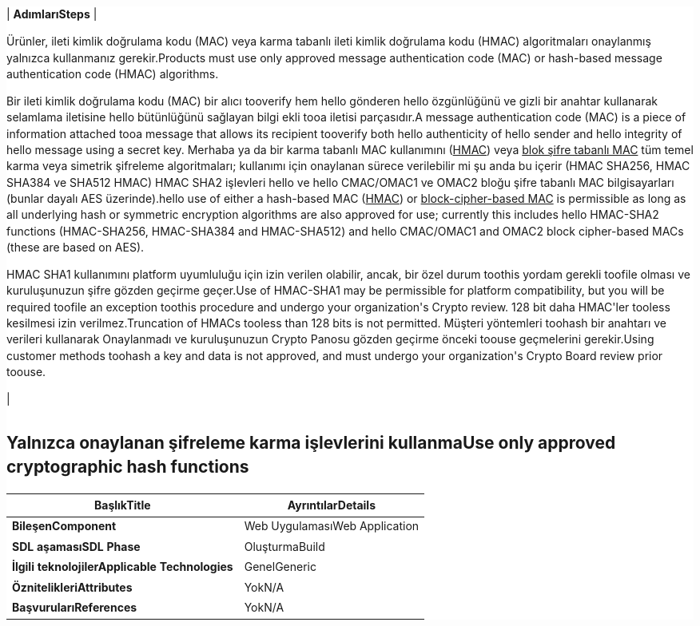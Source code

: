 | <span data-ttu-id="bd54a-286">**Adımları**</span><span class="sxs-lookup"><span data-stu-id="bd54a-286">**Steps**</span></span> | <p><span data-ttu-id="bd54a-287">Ürünler, ileti kimlik doğrulama kodu (MAC) veya karma tabanlı ileti kimlik doğrulama kodu (HMAC) algoritmaları onaylanmış yalnızca kullanmanız gerekir.</span><span class="sxs-lookup"><span data-stu-id="bd54a-287">Products must use only approved message authentication code (MAC) or hash-based message authentication code (HMAC) algorithms.</span></span></p><p><span data-ttu-id="bd54a-288">Bir ileti kimlik doğrulama kodu (MAC) bir alıcı tooverify hem hello gönderen hello özgünlüğünü ve gizli bir anahtar kullanarak selamlama iletisine hello bütünlüğünü sağlayan bilgi ekli tooa iletisi parçasıdır.</span><span class="sxs-lookup"><span data-stu-id="bd54a-288">A message authentication code (MAC) is a piece of information attached tooa message that allows its recipient tooverify both hello authenticity of hello sender and hello integrity of hello message using a secret key.</span></span> <span data-ttu-id="bd54a-289">Merhaba ya da bir karma tabanlı MAC kullanımını ([HMAC](http://csrc.nist.gov/publications/nistpubs/800-107-rev1/sp800-107-rev1.pdf)) veya [blok şifre tabanlı MAC](http://csrc.nist.gov/publications/nistpubs/800-38B/SP_800-38B.pdf) tüm temel karma veya simetrik şifreleme algoritmaları; kullanımı için onaylanan sürece verilebilir mi şu anda bu içerir (HMAC SHA256, HMAC SHA384 ve SHA512 HMAC) HMAC SHA2 işlevleri hello ve hello CMAC/OMAC1 ve OMAC2 bloğu şifre tabanlı MAC bilgisayarları (bunlar dayalı AES üzerinde).</span><span class="sxs-lookup"><span data-stu-id="bd54a-289">hello use of either a hash-based MAC ([HMAC](http://csrc.nist.gov/publications/nistpubs/800-107-rev1/sp800-107-rev1.pdf)) or [block-cipher-based MAC](http://csrc.nist.gov/publications/nistpubs/800-38B/SP_800-38B.pdf) is permissible as long as all underlying hash or symmetric encryption algorithms are also approved for use; currently this includes hello HMAC-SHA2 functions (HMAC-SHA256, HMAC-SHA384 and HMAC-SHA512) and hello CMAC/OMAC1 and OMAC2 block cipher-based MACs (these are based on AES).</span></span></p><p><span data-ttu-id="bd54a-290">HMAC SHA1 kullanımını platform uyumluluğu için izin verilen olabilir, ancak, bir özel durum toothis yordam gerekli toofile olması ve kuruluşunuzun şifre gözden geçirme geçer.</span><span class="sxs-lookup"><span data-stu-id="bd54a-290">Use of HMAC-SHA1 may be permissible for platform compatibility, but you will be required toofile an exception toothis procedure and undergo your organization's Crypto review.</span></span> <span data-ttu-id="bd54a-291">128 bit daha HMAC'ler tooless kesilmesi izin verilmez.</span><span class="sxs-lookup"><span data-stu-id="bd54a-291">Truncation of HMACs tooless than 128 bits is not permitted.</span></span> <span data-ttu-id="bd54a-292">Müşteri yöntemleri toohash bir anahtarı ve verileri kullanarak Onaylanmadı ve kuruluşunuzun Crypto Panosu gözden geçirme önceki toouse geçmelerini gerekir.</span><span class="sxs-lookup"><span data-stu-id="bd54a-292">Using customer methods toohash a key and data is not approved, and must undergo your organization's Crypto Board review prior toouse.</span></span></p>|

## <span data-ttu-id="bd54a-293"><a id="hash-functions"></a>Yalnızca onaylanan şifreleme karma işlevlerini kullanma</span><span class="sxs-lookup"><span data-stu-id="bd54a-293"><a id="hash-functions"></a>Use only approved cryptographic hash functions</span></span>

| <span data-ttu-id="bd54a-294">Başlık</span><span class="sxs-lookup"><span data-stu-id="bd54a-294">Title</span></span>                   | <span data-ttu-id="bd54a-295">Ayrıntılar</span><span class="sxs-lookup"><span data-stu-id="bd54a-295">Details</span></span>      |
| ----------------------- | ------------ |
| <span data-ttu-id="bd54a-296">**Bileşen**</span><span class="sxs-lookup"><span data-stu-id="bd54a-296">**Component**</span></span>               | <span data-ttu-id="bd54a-297">Web Uygulaması</span><span class="sxs-lookup"><span data-stu-id="bd54a-297">Web Application</span></span> | 
| <span data-ttu-id="bd54a-298">**SDL aşaması**</span><span class="sxs-lookup"><span data-stu-id="bd54a-298">**SDL Phase**</span></span>               | <span data-ttu-id="bd54a-299">Oluşturma</span><span class="sxs-lookup"><span data-stu-id="bd54a-299">Build</span></span> |  
| <span data-ttu-id="bd54a-300">**İlgili teknolojiler**</span><span class="sxs-lookup"><span data-stu-id="bd54a-300">**Applicable Technologies**</span></span> | <span data-ttu-id="bd54a-301">Genel</span><span class="sxs-lookup"><span data-stu-id="bd54a-301">Generic</span></span> |
| <span data-ttu-id="bd54a-302">**Öznitelikleri**</span><span class="sxs-lookup"><span data-stu-id="bd54a-302">**Attributes**</span></span>              | <span data-ttu-id="bd54a-303">Yok</span><span class="sxs-lookup"><span data-stu-id="bd54a-303">N/A</span></span>  |
| <span data-ttu-id="bd54a-304">**Başvuruları**</span><span class="sxs-lookup"><span data-stu-id="bd54a-304">**References**</span></span>              | <span data-ttu-id="bd54a-305">Yok</span><span class="sxs-lookup"><span data-stu-id="bd54a-305">N/A</span></span>  |